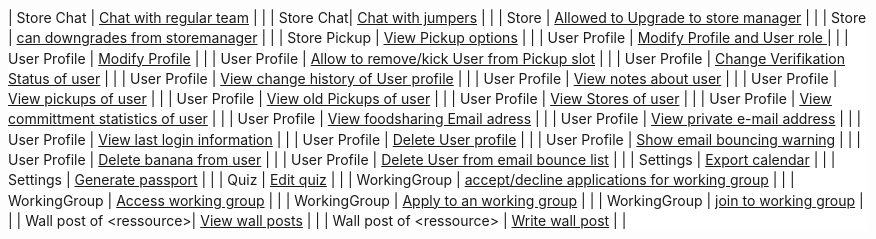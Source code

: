| Store Chat | [Chat with regular team](https://gitlab.com/foodsharing-dev/foodsharing/-/blob/1ba084ebe0091ae14ebaeae02b56b8adc4530187/src/Permissions/StorePermissions.php#L287) | | 
| Store Chat| [Chat with jumpers](https://gitlab.com/foodsharing-dev/foodsharing/-/blob/1ba084ebe0091ae14ebaeae02b56b8adc4530187/src/Permissions/StorePermissions.php#L296) | | 
| Store | [Allowed to Upgrade to store manager](https://gitlab.com/foodsharing-dev/foodsharing/-/blob/1ba084ebe0091ae14ebaeae02b56b8adc4530187/src/Permissions/StorePermissions.php#L305) | | 
| Store | [can downgrades from storemanager](https://gitlab.com/foodsharing-dev/foodsharing/-/blob/1ba084ebe0091ae14ebaeae02b56b8adc4530187/src/Permissions/StorePermissions.php#L322) | | 
| Store Pickup | [View Pickup options](https://gitlab.com/foodsharing-dev/foodsharing/-/blob/1ba084ebe0091ae14ebaeae02b56b8adc4530187/src/Permissions/StorePermissions.php#338) | | 
| User Profile | [Modify Profile and User role ](https://gitlab.com/foodsharing-dev/foodsharing/-/blob/1ba084ebe0091ae14ebaeae02b56b8adc4530187/src/Permissions/ProfilePermissions.php#23) | | 
| User Profile | [Modify Profile](https://gitlab.com/foodsharing-dev/foodsharing/-/blob/1ba084ebe0091ae14ebaeae02b56b8adc4530187/src/Permissions/ProfilePermissions.php#42) | | 
| User Profile | [Allow to remove/kick User from Pickup slot](https://gitlab.com/foodsharing-dev/foodsharing/-/blob/1ba084ebe0091ae14ebaeae02b56b8adc4530187/src/Permissions/ProfilePermissions.php#47) | | 
| User Profile | [Change Verifikation Status of user](https://gitlab.com/foodsharing-dev/foodsharing/-/blob/1ba084ebe0091ae14ebaeae02b56b8adc4530187/src/Permissions/ProfilePermissions.php#52) | | 
| User Profile | [View change history of User profile](https://gitlab.com/foodsharing-dev/foodsharing/-/blob/1ba084ebe0091ae14ebaeae02b56b8adc4530187/src/Permissions/ProfilePermissions.php#57) | | 
| User Profile | [View notes about user](https://gitlab.com/foodsharing-dev/foodsharing/-/blob/1ba084ebe0091ae14ebaeae02b56b8adc4530187/src/Permissions/ProfilePermissions.php#62) | | 
| User Profile | [View pickups of user](https://gitlab.com/foodsharing-dev/foodsharing/-/blob/1ba084ebe0091ae14ebaeae02b56b8adc4530187/src/Permissions/ProfilePermissions.php#67) | | 
| User Profile | [View old Pickups of user](https://gitlab.com/foodsharing-dev/foodsharing/-/blob/1ba084ebe0091ae14ebaeae02b56b8adc4530187/src/Permissions/ProfilePermissions.php#76) | | 
| User Profile | [View Stores of user](https://gitlab.com/foodsharing-dev/foodsharing/-/blob/1ba084ebe0091ae14ebaeae02b56b8adc4530187/src/Permissions/ProfilePermissions.php#81) | | 
| User Profile | [View committment statistics of user](https://gitlab.com/foodsharing-dev/foodsharing/-/blob/1ba084ebe0091ae14ebaeae02b56b8adc4530187/src/Permissions/ProfilePermissions.php#90) | | 
| User Profile | [View foodsharing Email adress](https://gitlab.com/foodsharing-dev/foodsharing/-/blob/1ba084ebe0091ae14ebaeae02b56b8adc4530187/src/Permissions/ProfilePermissions.php#113) | | 
| User Profile | [View private e-mail address](https://gitlab.com/foodsharing-dev/foodsharing/-/blob/1ba084ebe0091ae14ebaeae02b56b8adc4530187/src/Permissions/ProfilePermissions.php#122) | | 
| User Profile | [View last login information](https://gitlab.com/foodsharing-dev/foodsharing/-/blob/1ba084ebe0091ae14ebaeae02b56b8adc4530187/src/Permissions/ProfilePermissions.php#127) | | 
| User Profile | [Delete User profile](https://gitlab.com/foodsharing-dev/foodsharing/-/blob/1ba084ebe0091ae14ebaeae02b56b8adc4530187/src/Permissions/ProfilePermissions.php#137) | | 
| User Profile | [Show email bouncing warning](https://gitlab.com/foodsharing-dev/foodsharing/-/blob/1ba084ebe0091ae14ebaeae02b56b8adc4530187/src/Permissions/ProfilePermissions.php#142) | | 
| User Profile | [Delete banana from user](https://gitlab.com/foodsharing-dev/foodsharing/-/blob/1ba084ebe0091ae14ebaeae02b56b8adc4530187/src/Permissions/ProfilePermissions.php#147) | | 
| User Profile | [Delete User from email bounce list](https://gitlab.com/foodsharing-dev/foodsharing/-/blob/1ba084ebe0091ae14ebaeae02b56b8adc4530187/src/Permissions/ProfilePermissions.php#153) | | 
| Settings | [Export calendar](https://gitlab.com/foodsharing-dev/foodsharing/-/blob/1ba084ebe0091ae14ebaeae02b56b8adc4530187/src/Permissions/SettingsPermissions.php#17) | | 
| Settings | [Generate passport](https://gitlab.com/foodsharing-dev/foodsharing/-/blob/1ba084ebe0091ae14ebaeae02b56b8adc4530187/src/Permissions/ProfilePermissions.php#22) | | 
| Quiz | [Edit quiz](https://gitlab.com/foodsharing-dev/foodsharing/-/blob/1ba084ebe0091ae14ebaeae02b56b8adc4530187/src/Permissions/QuizPermissions.php#17) | | 
| WorkingGroup | [accept/decline applications for working group](https://gitlab.com/foodsharing-dev/foodsharing/-/blob/1ba084ebe0091ae14ebaeae02b56b8adc4530187/src/Permissions/WorkGroupPermissions.php#L27) | | 
| WorkingGroup | [Access working group](https://gitlab.com/foodsharing-dev/foodsharing/-/blob/1ba084ebe0091ae14ebaeae02b56b8adc4530187/src/Permissions/WorkGroupPermissions.php#L56) | | 
| WorkingGroup | [Apply to an working group](https://gitlab.com/foodsharing-dev/foodsharing/-/blob/1ba084ebe0091ae14ebaeae02b56b8adc4530187/src/Permissions/WorkGroupPermissions.php#L77) | | 
| WorkingGroup | [join to working group](https://gitlab.com/foodsharing-dev/foodsharing/-/blob/1ba084ebe0091ae14ebaeae02b56b8adc4530187/src/Permissions/WorkGroupPermissions.php#L96) | | 
| Wall post of \<ressource\>| [View wall posts](https://gitlab.com/foodsharing-dev/foodsharing/-/blob/1ba084ebe0091ae14ebaeae02b56b8adc4530187/src/Permissions/WallPostPermissions.php#L36) | | 
| Wall post of \<ressource\> | [Write wall post](https://gitlab.com/foodsharing-dev/foodsharing/-/blob/1ba084ebe0091ae14ebaeae02b56b8adc4530187/src/Permissions/WallPostPermissions.php#L72) | | 